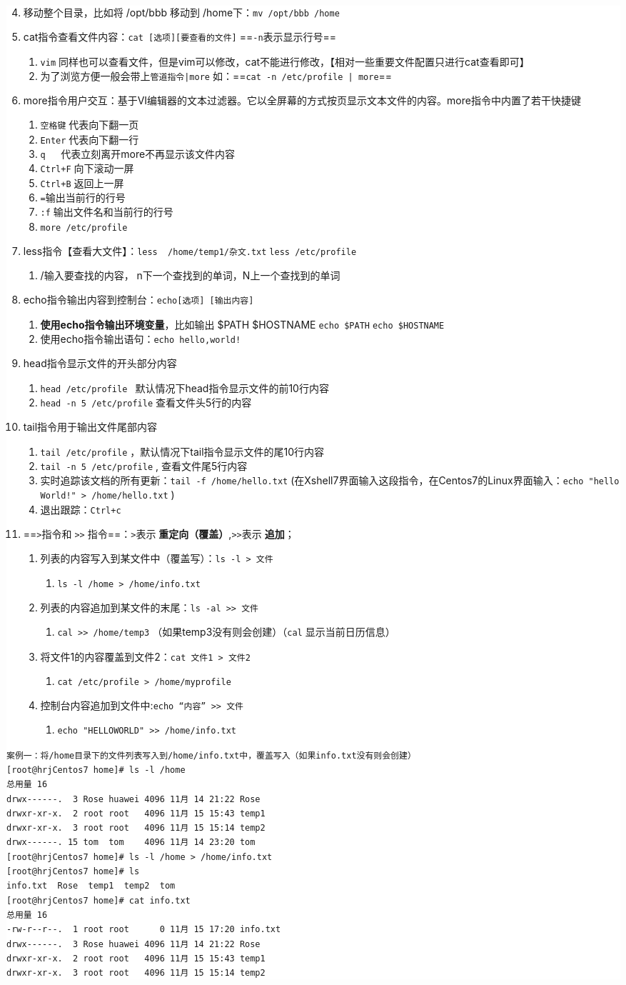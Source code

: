 
   4. 移动整个目录，比如将 /opt/bbb 移动到 /home下：`mv /opt/bbb /home`

10. cat指令查看文件内容：`cat [选项][要查看的文件]`   ==`-n`表示显示行号==

    1. `vim` 同样也可以查看文件，但是vim可以修改，cat不能进行修改，【相对一些重要文件配置只进行cat查看即可】
    2. 为了浏览方便一般会带上`管道指令|more`  如：==`cat -n /etc/profile | more`==

11. more指令用户交互：基于VI编辑器的文本过滤器。它以全屏幕的方式按页显示文本文件的内容。more指令中内置了若干快捷键

    1. `空格键`	代表向下翻一页
    2. `Enter`	代表向下翻一行
    3. `q	`代表立刻离开more不再显示该文件内容
    4. `Ctrl+F`	向下滚动一屏
    5. `Ctrl+B`	返回上一屏			
    6. `=`输出当前行的行号
    7. `:f`	输出文件名和当前行的行号
    8. `more /etc/profile`  

12. less指令【查看大文件】：`less  /home/temp1/杂文.txt`  `less /etc/profile`

    1. /输入要查找的内容， n下一个查找到的单词，N上一个查找到的单词

13. echo指令输出内容到控制台：`echo[选项] [输出内容]`

    1. **使用echo指令输出环境变量**，比如输出 $PATH $HOSTNAME `echo $PATH` `echo $HOSTNAME`
    2. 使用echo指令输出语句：`echo hello,world!` 

14. head指令显示文件的开头部分内容

    1. `head /etc/profile ` 默认情况下head指令显示文件的前10行内容
    2. `head -n 5 /etc/profile`  查看文件头5行的内容

15. tail指令用于输出文件尾部内容

    1. `tail /etc/profile`  ，默认情况下tail指令显示文件的尾10行内容
    2. `tail -n 5 /etc/profile` , 查看文件尾5行内容
    3. 实时追踪该文档的所有更新：`tail -f /home/hello.txt`  (在Xshell7界面输入这段指令，在Centos7的Linux界面输入：`echo "helloWorld!" > /home/hello.txt` )
    4. 退出跟踪：`Ctrl+c`

16. ==`>`指令和 `>>` 指令==：`>`表示  **重定向（覆盖）**,`>>`表示  **追加**；

    1. 列表的内容写入到某文件中（覆盖写）：`ls -l > 文件`  

       1. `ls -l /home > /home/info.txt`
    2. 列表的内容追加到某文件的末尾：`ls -al >> 文件` 

       1. `cal >> /home/temp3`  （如果temp3没有则会创建）（`cal` 显示当前日历信息）
    3. 将文件1的内容覆盖到文件2：`cat 文件1 > 文件2` 

       1. `cat /etc/profile > /home/myprofile`
    4. 控制台内容追加到文件中:`echo “内容” >> 文件` 

       1.  `echo "HELLOWORLD" >> /home/info.txt`

```shell
案例一：将/home目录下的文件列表写入到/home/info.txt中，覆盖写入（如果info.txt没有则会创建）
[root@hrjCentos7 home]# ls -l /home
总用量 16
drwx------.  3 Rose huawei 4096 11月 14 21:22 Rose
drwxr-xr-x.  2 root root   4096 11月 15 15:43 temp1
drwxr-xr-x.  3 root root   4096 11月 15 15:14 temp2
drwx------. 15 tom  tom    4096 11月 14 23:20 tom
[root@hrjCentos7 home]# ls -l /home > /home/info.txt
[root@hrjCentos7 home]# ls
info.txt  Rose  temp1  temp2  tom
[root@hrjCentos7 home]# cat info.txt
总用量 16
-rw-r--r--.  1 root root      0 11月 15 17:20 info.txt
drwx------.  3 Rose huawei 4096 11月 14 21:22 Rose
drwxr-xr-x.  2 root root   4096 11月 15 15:43 temp1
drwxr-xr-x.  3 root root   4096 11月 15 15:14 temp2
```